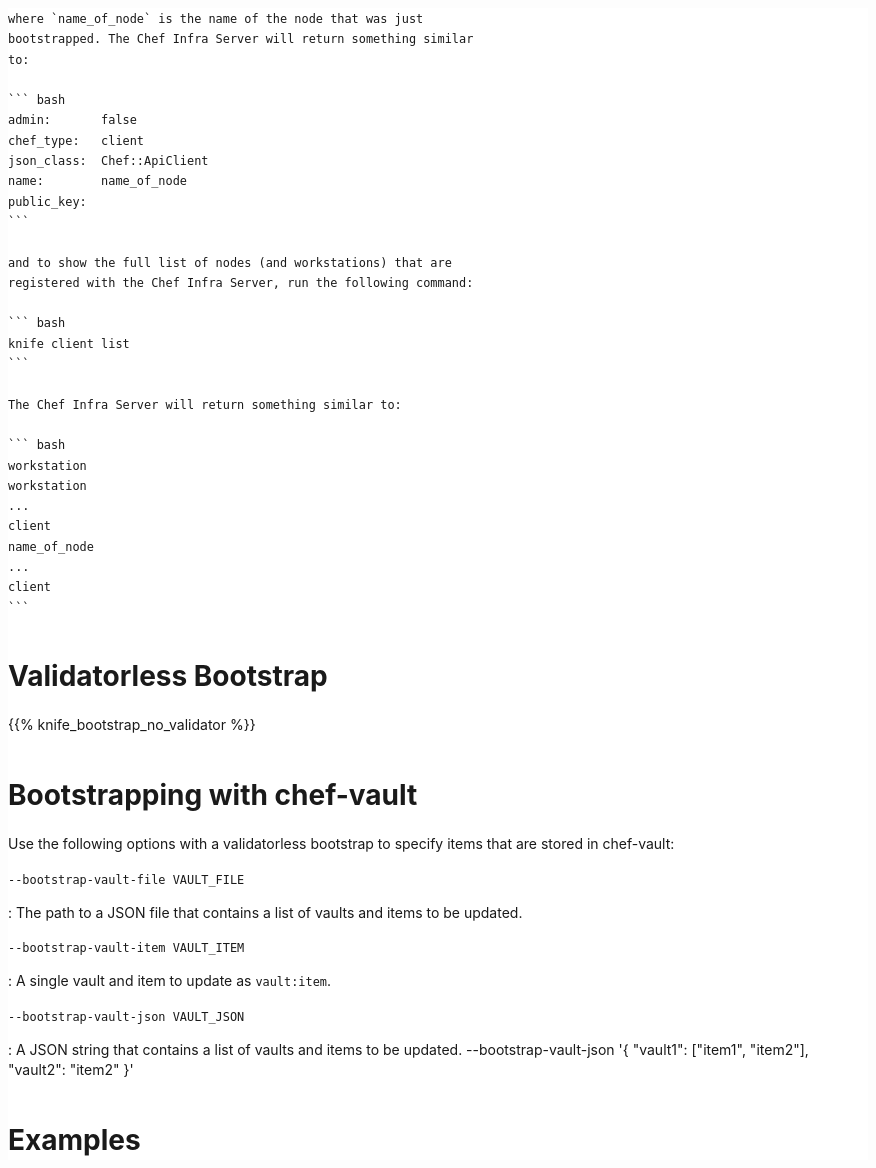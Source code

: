     where `name_of_node` is the name of the node that was just
    bootstrapped. The Chef Infra Server will return something similar
    to:

    ``` bash
    admin:       false
    chef_type:   client
    json_class:  Chef::ApiClient
    name:        name_of_node
    public_key:
    ```

    and to show the full list of nodes (and workstations) that are
    registered with the Chef Infra Server, run the following command:

    ``` bash
    knife client list
    ```

    The Chef Infra Server will return something similar to:

    ``` bash
    workstation
    workstation
    ...
    client
    name_of_node
    ...
    client
    ```

Validatorless Bootstrap
=======================

{{% knife_bootstrap_no_validator %}}

Bootstrapping with chef-vault
=============================

Use the following options with a validatorless bootstrap to specify
items that are stored in chef-vault:

`--bootstrap-vault-file VAULT_FILE`

:   The path to a JSON file that contains a list of vaults and items to
    be updated.

`--bootstrap-vault-item VAULT_ITEM`

:   A single vault and item to update as `vault:item`.

`--bootstrap-vault-json VAULT_JSON`

:   A JSON string that contains a list of vaults and items to be
    updated. --bootstrap-vault-json '{ "vault1": \["item1", "item2"\],
    "vault2": "item2" }'

Examples
========
